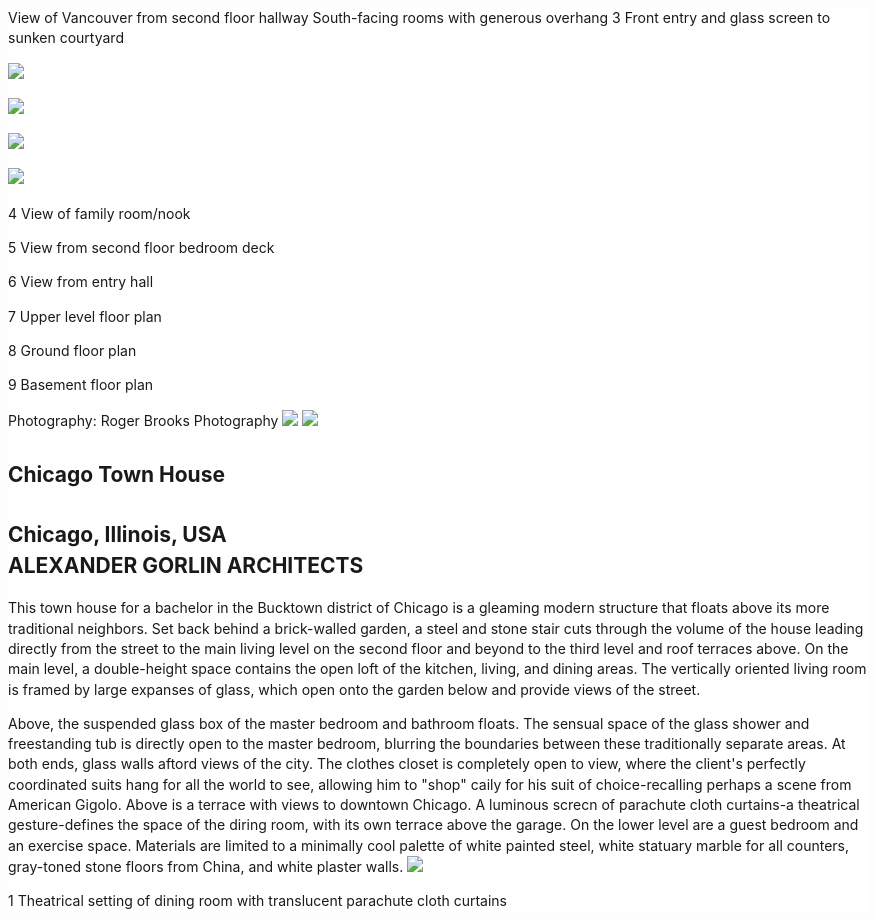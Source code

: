 View of Vancouver from second floor hallway South-facing rooms with generous overhang 3 Front entry and glass screen to sunken courtyard

![](https://cdn.mathpix.com/cropped/2024_05_06_8098e02cab795b974eb4g-072.jpg?height=685&width=968&top_left_y=1551&top_left_x=1)

![](https://cdn.mathpix.com/cropped/2024_05_06_8098e02cab795b974eb4g-072.jpg?height=686&width=991&top_left_y=1556&top_left_x=1038)

![](https://cdn.mathpix.com/cropped/2024_05_06_8098e02cab795b974eb4g-073.jpg?height=762&width=1689&top_left_y=1144&top_left_x=12)

![](https://cdn.mathpix.com/cropped/2024_05_06_8098e02cab795b974eb4g-074.jpg?height=691&width=965&top_left_y=503&top_left_x=360)

4 View of family room/nook

5 View from second floor bedroom deck

6 View from entry hall

7 Upper level floor plan

8 Ground floor plan

9 Basement floor plan

Photography: Roger Brooks Photography
![](https://cdn.mathpix.com/cropped/2024_05_06_8098e02cab795b974eb4g-074.jpg?height=1942&width=2062&top_left_y=505&top_left_x=0)
![](https://cdn.mathpix.com/cropped/2024_05_06_8098e02cab795b974eb4g-075.jpg?height=2004&width=1788&top_left_y=463&top_left_x=0)

## Chicago Town House

## Chicago, Illinois, USA <br> ALEXANDER GORLIN ARCHITECTS

This town house for a bachelor in the Bucktown district of Chicago is a gleaming modern structure that floats above its more traditional neighbors. Set back behind a brick-walled garden, a steel and stone stair cuts through the volume of the house leading directly from the street to the main living level on the second floor and beyond to the third level and roof terraces above. On the main level, a double-height space contains the open loft of the kitchen, living, and dining areas. The vertically oriented living room is framed by large expanses of glass, which open onto the garden below and provide views of the street.

Above, the suspended glass box of the master bedroom and bathroom floats. The sensual space of the glass shower and freestanding tub is directly open to the master bedroom, blurring the boundaries between these traditionally separate areas. At both ends, glass walls aftord views of the city. The clothes closet is completely open to view, where the client's perfectly coordinated suits hang for all the world to see, allowing him to "shop" caily for his suit of choice-recalling perhaps a scene from American Gigolo. Above is a terrace with views to downtown Chicago. A luminous screcn of parachute cloth curtains-a theatrical gesture-defines the space of the diring room, with its own terrace above the garage. On the lower level are a guest bedroom and an exercise space. Materials are limited to a minimally cool palette of white painted steel, white statuary marble for all counters, gray-toned stone floors from China, and white plaster walls.
![](https://cdn.mathpix.com/cropped/2024_05_06_8098e02cab795b974eb4g-076.jpg?height=1040&width=2042&top_left_y=1210&top_left_x=-4)

1 Theatrical setting of dining room with translucent parachute cloth curtains
